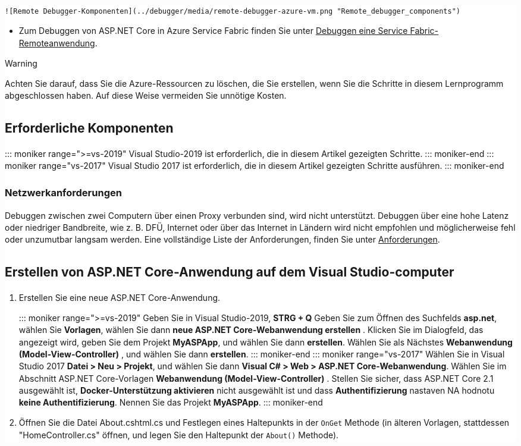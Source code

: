     ![Remote Debugger-Komponenten](../debugger/media/remote-debugger-azure-vm.png "Remote_debugger_components")

* Zum Debuggen von ASP.NET Core in Azure Service Fabric finden Sie unter [Debuggen eine Service Fabric-Remoteanwendung](/azure/service-fabric/service-fabric-debugging-your-application#debug-a-remote-service-fabric-application).

> [!WARNING]
> Achten Sie darauf, dass Sie die Azure-Ressourcen zu löschen, die Sie erstellen, wenn Sie die Schritte in diesem Lernprogramm abgeschlossen haben. Auf diese Weise vermeiden Sie unnötige Kosten.

## <a name="prerequisites"></a>Erforderliche Komponenten

::: moniker range=">=vs-2019"
Visual Studio-2019 ist erforderlich, die in diesem Artikel gezeigten Schritte.
::: moniker-end
::: moniker range="vs-2017"
Visual Studio 2017 ist erforderlich, die in diesem Artikel gezeigten Schritte ausführen.
::: moniker-end

### <a name="network-requirements"></a>Netzwerkanforderungen

Debuggen zwischen zwei Computern über einen Proxy verbunden sind, wird nicht unterstützt. Debuggen über eine hohe Latenz oder niedriger Bandbreite, wie z. B. DFÜ, Internet oder über das Internet in Ländern wird nicht empfohlen und möglicherweise fehl oder unzumutbar langsam werden. Eine vollständige Liste der Anforderungen, finden Sie unter [Anforderungen](../debugger/remote-debugging.md#requirements_msvsmon).

## <a name="create-the-aspnet-core-application-on-the-visual-studio-computer"></a>Erstellen von ASP.NET Core-Anwendung auf dem Visual Studio-computer

1. Erstellen Sie eine neue ASP.NET Core-Anwendung.

    ::: moniker range=">=vs-2019"
    Geben Sie in Visual Studio-2019, **STRG + Q** Geben Sie zum Öffnen des Suchfelds **asp.net**, wählen Sie **Vorlagen**, wählen Sie dann **neue ASP.NET Core-Webanwendung erstellen** . Klicken Sie im Dialogfeld, das angezeigt wird, geben Sie dem Projekt **MyASPApp**, und wählen Sie dann **erstellen**. Wählen Sie als Nächstes **Webanwendung (Model-View-Controller)** , und wählen Sie dann **erstellen**.
    ::: moniker-end
    ::: moniker range="vs-2017"
    Wählen Sie in Visual Studio 2017 **Datei > Neu > Projekt**, und wählen Sie dann **Visual C# > Web > ASP.NET Core-Webanwendung**. Wählen Sie im Abschnitt ASP.NET Core-Vorlagen **Webanwendung (Model-View-Controller)** . Stellen Sie sicher, dass ASP.NET Core 2.1 ausgewählt ist, **Docker-Unterstützung aktivieren** nicht ausgewählt ist und dass **Authentifizierung** nastaven NA hodnotu **keine Authentifizierung**. Nennen Sie das Projekt **MyASPApp**.
    ::: moniker-end

1. Öffnen Sie die Datei About.cshtml.cs und Festlegen eines Haltepunkts in der `OnGet` Methode (in älteren Vorlagen, stattdessen "HomeController.cs" öffnen, und legen Sie den Haltepunkt der `About()` Methode).
